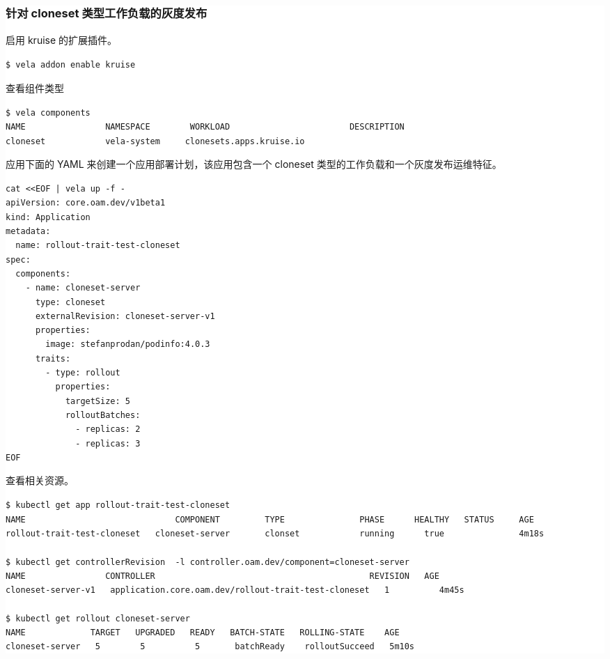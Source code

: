 ### 针对 cloneset 类型工作负载的灰度发布

启用 kruise 的扩展插件。

```shell
$ vela addon enable kruise
```

查看组件类型
```shell
$ vela components
NAME                NAMESPACE        WORKLOAD                        DESCRIPTION
cloneset            vela-system     clonesets.apps.kruise.io                                  
```


应用下面的 YAML 来创建一个应用部署计划，该应用包含一个 cloneset 类型的工作负载和一个灰度发布运维特征。
```shell
cat <<EOF | vela up -f -
apiVersion: core.oam.dev/v1beta1
kind: Application
metadata:
  name: rollout-trait-test-cloneset
spec:
  components:
    - name: cloneset-server
      type: cloneset
      externalRevision: cloneset-server-v1
      properties:
        image: stefanprodan/podinfo:4.0.3
      traits:
        - type: rollout
          properties:
            targetSize: 5
            rolloutBatches:
              - replicas: 2
              - replicas: 3
EOF
```

查看相关资源。
```shell
$ kubectl get app rollout-trait-test-cloneset
NAME                              COMPONENT         TYPE               PHASE      HEALTHY   STATUS     AGE
rollout-trait-test-cloneset   cloneset-server       clonset            running      true               4m18s

$ kubectl get controllerRevision  -l controller.oam.dev/component=cloneset-server
NAME                CONTROLLER                                           REVISION   AGE
cloneset-server-v1   application.core.oam.dev/rollout-trait-test-cloneset   1          4m45s

$ kubectl get rollout cloneset-server
NAME             TARGET   UPGRADED   READY   BATCH-STATE   ROLLING-STATE    AGE
cloneset-server   5        5          5       batchReady    rolloutSucceed   5m10s
```
